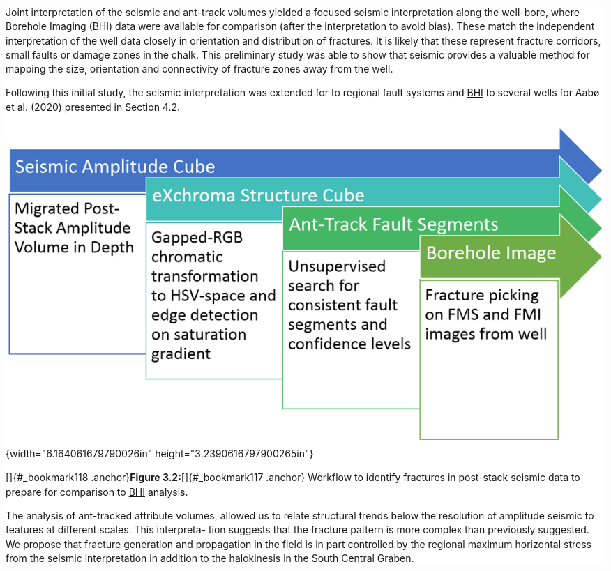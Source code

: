 Joint interpretation of the seismic and ant-track volumes yielded a
focused seismic interpretation along the well-bore, where Borehole
Imaging ([BHI](#_bookmark190)) data were available for comparison
(after the interpretation to avoid bias). These match the independent
interpretation of the well data closely in orientation and
distribution of fractures. It is likely that these represent fracture
corridors, small faults or damage zones in the chalk. This preliminary
study was able to show that seismic provides a valuable method for
mapping the size, orientation and connectivity of fracture zones away
from the well.

Following this initial study, the seismic interpretation was extended
for to regional fault systems and [BHI](#_bookmark190) to several
wells for Aabø et al. [(2020](#_bookmark242)) presented in [Section
4.2](#an-integrated-approach-to-fracture-characterization-of-the-kraka-field).

![](figures/fracture-workflow.PNG){width="6.164061679790026in"
height="3.2390616797900265in"}

[]{#_bookmark118 .anchor}**Figure 3.2:**[]{#_bookmark117 .anchor}
Workflow to identify fractures in post-stack seismic data to prepare
for comparison to [BHI](#_bookmark190) analysis.

The analysis of ant-tracked attribute volumes, allowed us to relate
structural trends below the resolution of amplitude seismic to
features at different scales. This interpreta- tion suggests that the
fracture pattern is more complex than previously suggested. We propose
that fracture generation and propagation in the field is in part
controlled by the regional maximum horizontal stress from the seismic
interpretation in addition to the halokinesis in the South Central
Graben.
